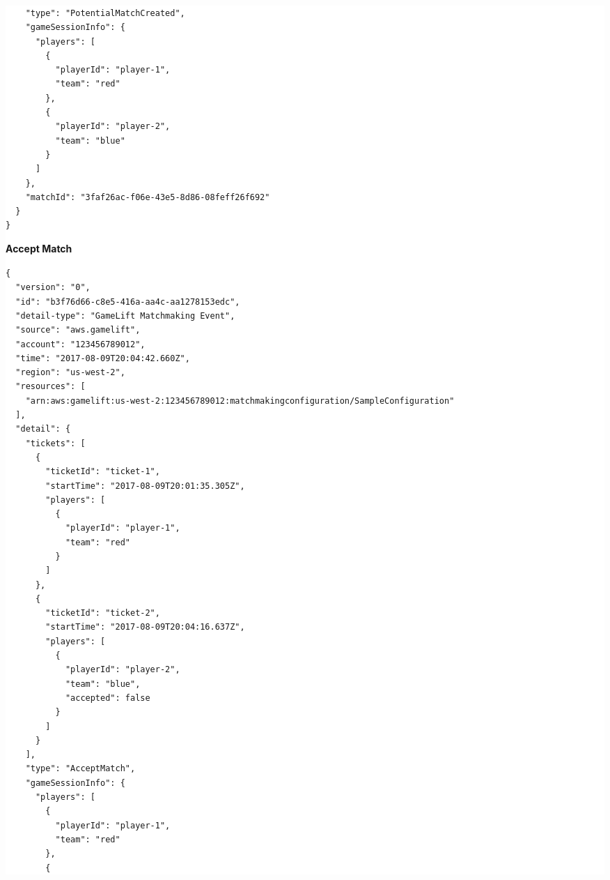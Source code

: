 ```
    "type": "PotentialMatchCreated",
    "gameSessionInfo": {
      "players": [
        {
          "playerId": "player-1",
          "team": "red"
        },
        {
          "playerId": "player-2",
          "team": "blue"
        }
      ]
    },
    "matchId": "3faf26ac-f06e-43e5-8d86-08feff26f692"
  }
}
```

**Accept Match**

```
{
  "version": "0",
  "id": "b3f76d66-c8e5-416a-aa4c-aa1278153edc",
  "detail-type": "GameLift Matchmaking Event",
  "source": "aws.gamelift",
  "account": "123456789012",
  "time": "2017-08-09T20:04:42.660Z",
  "region": "us-west-2",
  "resources": [
    "arn:aws:gamelift:us-west-2:123456789012:matchmakingconfiguration/SampleConfiguration"
  ],
  "detail": {
    "tickets": [
      {
        "ticketId": "ticket-1",
        "startTime": "2017-08-09T20:01:35.305Z",
        "players": [
          {
            "playerId": "player-1",
            "team": "red"
          }
        ]
      },
      {
        "ticketId": "ticket-2",
        "startTime": "2017-08-09T20:04:16.637Z",
        "players": [
          {
            "playerId": "player-2",
            "team": "blue",
            "accepted": false
          }
        ]
      }
    ],
    "type": "AcceptMatch",
    "gameSessionInfo": {
      "players": [
        {
          "playerId": "player-1",
          "team": "red"
        },
        {
```